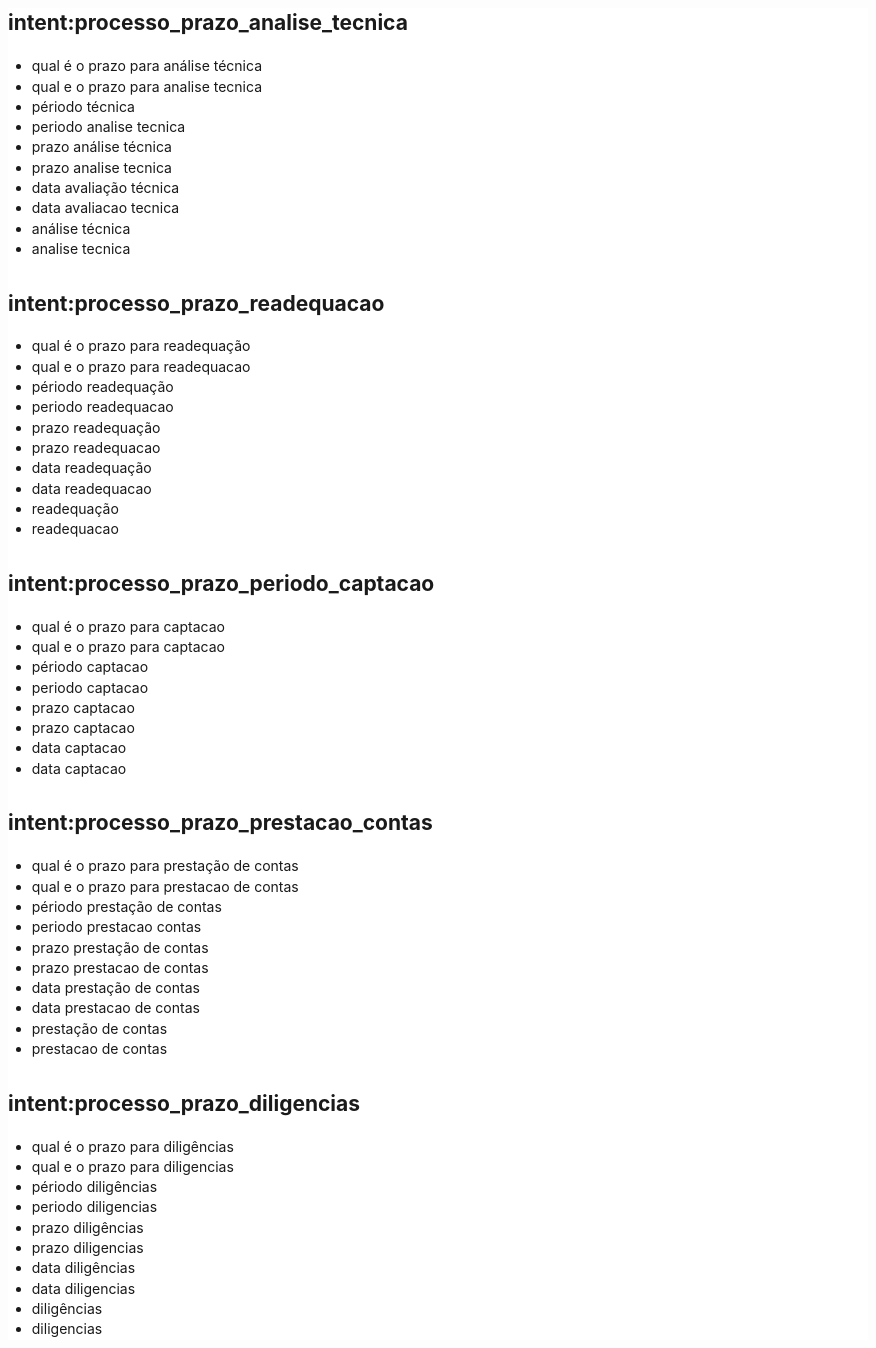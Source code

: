 ## intent:processo_prazo_analise_tecnica
- qual é o prazo para análise técnica
- qual e o prazo para analise tecnica
- périodo técnica
- periodo analise tecnica
- prazo análise técnica
- prazo analise tecnica
- data avaliação técnica
- data avaliacao tecnica
- análise técnica
- analise tecnica

## intent:processo_prazo_readequacao
- qual é o prazo para readequação
- qual e o prazo para readequacao
- périodo readequação
- periodo readequacao
- prazo readequação
- prazo readequacao
- data readequação
- data readequacao
- readequação
- readequacao

## intent:processo_prazo_periodo_captacao
- qual é o prazo para captacao
- qual e o prazo para captacao
- périodo captacao
- periodo captacao
- prazo captacao
- prazo captacao
- data captacao
- data captacao

## intent:processo_prazo_prestacao_contas
- qual é o prazo para prestação de contas
- qual e o prazo para prestacao de contas
- périodo prestação de contas
- periodo prestacao contas
- prazo prestação de contas
- prazo prestacao de contas
- data prestação de contas
- data prestacao de contas
- prestação de contas
- prestacao de contas

## intent:processo_prazo_diligencias
- qual é o prazo para diligências
- qual e o prazo para diligencias
- périodo diligências
- periodo diligencias
- prazo diligências
- prazo diligencias
- data diligências
- data diligencias
- diligências
- diligencias
